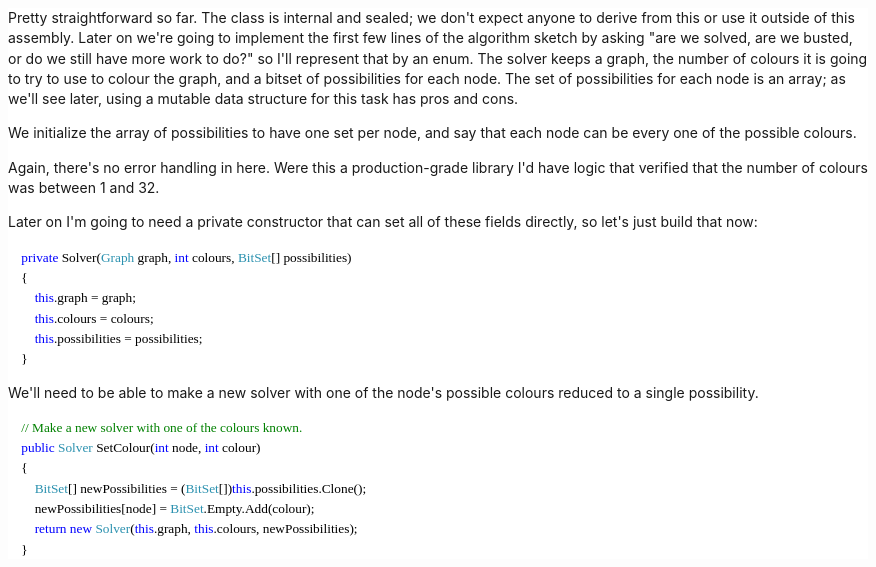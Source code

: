 Pretty straightforward so far. The class is internal and sealed; we don't expect anyone to derive from this or use it outside of this assembly. Later on we're going to implement the first few lines of the algorithm sketch by asking "are we solved, are we busted, or do we still have more work to do?" so I'll represent that by an enum. The solver keeps a graph, the number of colours it is going to try to use to colour the graph, and a bitset of possibilities for each node. The set of possibilities for each node is an array; as we'll see later, using a mutable data structure for this task has pros and cons.

We initialize the array of possibilities to have one set per node, and say that each node can be every one of the possible colours.

Again, there's no error handling in here. Were this a production-grade library I'd have logic that verified that the number of colours was between 1 and 32.

Later on I'm going to need a private constructor that can set all of these fields directly, so let's just build that now:

<span style="FONT-FAMILY: Consolas; COLOR: blue; FONT-SIZE: 10pt">    private</span><span style="FONT-FAMILY: Consolas; COLOR: black; FONT-SIZE: 10pt"> Solver(</span><span style="FONT-FAMILY: Consolas; COLOR: #2b91af; FONT-SIZE: 10pt">Graph</span><span style="FONT-FAMILY: Consolas; COLOR: black; FONT-SIZE: 10pt"> graph, </span><span style="FONT-FAMILY: Consolas; COLOR: blue; FONT-SIZE: 10pt">int</span><span style="FONT-FAMILY: Consolas; COLOR: black; FONT-SIZE: 10pt"> colours, </span><span style="FONT-FAMILY: Consolas; COLOR: #2b91af; FONT-SIZE: 10pt">BitSet</span><span style="FONT-FAMILY: Consolas; COLOR: black; FONT-SIZE: 10pt">\[\] possibilities)  
    </span><span style="FONT-FAMILY: Consolas; COLOR: black; FONT-SIZE: 10pt">{  
        </span><span style="FONT-FAMILY: Consolas; COLOR: blue; FONT-SIZE: 10pt">this</span><span style="FONT-FAMILY: Consolas; COLOR: black; FONT-SIZE: 10pt">.graph = graph;  
        </span><span style="FONT-FAMILY: Consolas; COLOR: blue; FONT-SIZE: 10pt">this</span><span style="FONT-FAMILY: Consolas; COLOR: black; FONT-SIZE: 10pt">.colours = colours;  
        </span><span style="FONT-FAMILY: Consolas; COLOR: blue; FONT-SIZE: 10pt">this</span><span style="FONT-FAMILY: Consolas; COLOR: black; FONT-SIZE: 10pt">.possibilities = possibilities;  
    </span><span style="FONT-FAMILY: Consolas; COLOR: black; FONT-SIZE: 10pt">}</span>

We'll need to be able to make a new solver with one of the node's possible colours reduced to a single possibility.

<span style="FONT-FAMILY: Consolas; COLOR: green; FONT-SIZE: 10pt"></span><span style="FONT-FAMILY: Consolas; COLOR: green; FONT-SIZE: 10pt"><span style="FONT-FAMILY: Consolas; COLOR: green; FONT-SIZE: 10pt">    // Make a new solver with one of the colours known.  
</span><span style="FONT-FAMILY: Consolas; COLOR: blue; FONT-SIZE: 10pt">    public</span><span style="FONT-FAMILY: Consolas; COLOR: black; FONT-SIZE: 10pt"> </span><span style="FONT-FAMILY: Consolas; COLOR: #2b91af; FONT-SIZE: 10pt">Solver</span><span style="FONT-FAMILY: Consolas; COLOR: black; FONT-SIZE: 10pt"> SetColour(</span><span style="FONT-FAMILY: Consolas; COLOR: blue; FONT-SIZE: 10pt">int</span><span style="FONT-FAMILY: Consolas; COLOR: black; FONT-SIZE: 10pt"> node, </span><span style="FONT-FAMILY: Consolas; COLOR: blue; FONT-SIZE: 10pt">int</span><span style="FONT-FAMILY: Consolas; COLOR: black; FONT-SIZE: 10pt"> colour)  
</span><span style="FONT-FAMILY: Consolas; COLOR: black; FONT-SIZE: 10pt">    {  
</span><span style="FONT-FAMILY: Consolas; COLOR: #2b91af; FONT-SIZE: 10pt">        BitSet</span><span style="FONT-FAMILY: Consolas; COLOR: black; FONT-SIZE: 10pt">\[\] newPossibilities = (</span><span style="FONT-FAMILY: Consolas; COLOR: #2b91af; FONT-SIZE: 10pt">BitSet</span><span style="FONT-FAMILY: Consolas; COLOR: black; FONT-SIZE: 10pt">\[\])</span><span style="FONT-FAMILY: Consolas; COLOR: blue; FONT-SIZE: 10pt">this</span><span style="FONT-FAMILY: Consolas; COLOR: black; FONT-SIZE: 10pt">.possibilities.Clone();  
</span><span style="FONT-FAMILY: Consolas; COLOR: black; FONT-SIZE: 10pt">        newPossibilities\[node\] = </span><span style="FONT-FAMILY: Consolas; COLOR: #2b91af; FONT-SIZE: 10pt">BitSet</span><span style="FONT-FAMILY: Consolas; COLOR: black; FONT-SIZE: 10pt">.Empty.Add(colour);  
</span><span style="FONT-FAMILY: Consolas; COLOR: blue; FONT-SIZE: 10pt">        return</span><span style="FONT-FAMILY: Consolas; COLOR: black; FONT-SIZE: 10pt"> </span><span style="FONT-FAMILY: Consolas; COLOR: blue; FONT-SIZE: 10pt">new</span><span style="FONT-FAMILY: Consolas; COLOR: black; FONT-SIZE: 10pt"> </span><span style="FONT-FAMILY: Consolas; COLOR: #2b91af; FONT-SIZE: 10pt">Solver</span><span style="FONT-FAMILY: Consolas; COLOR: black; FONT-SIZE: 10pt">(</span><span style="FONT-FAMILY: Consolas; COLOR: blue; FONT-SIZE: 10pt">this</span><span style="FONT-FAMILY: Consolas; COLOR: black; FONT-SIZE: 10pt">.graph, </span><span style="FONT-FAMILY: Consolas; COLOR: blue; FONT-SIZE: 10pt">this</span><span style="FONT-FAMILY: Consolas; COLOR: black; FONT-SIZE: 10pt">.colours, newPossibilities);  
    </span><span style="FONT-FAMILY: Consolas; COLOR: black; FONT-SIZE: 10pt">}</span></span>
